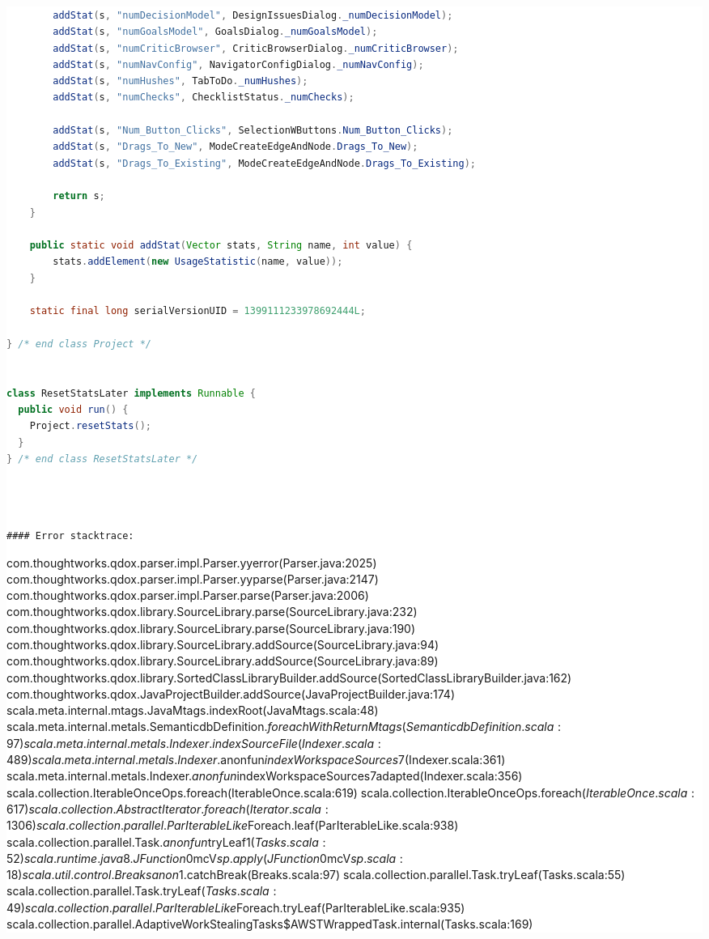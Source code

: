 ```java
        addStat(s, "numDecisionModel", DesignIssuesDialog._numDecisionModel);
        addStat(s, "numGoalsModel", GoalsDialog._numGoalsModel);
        addStat(s, "numCriticBrowser", CriticBrowserDialog._numCriticBrowser);
        addStat(s, "numNavConfig", NavigatorConfigDialog._numNavConfig);
        addStat(s, "numHushes", TabToDo._numHushes);
        addStat(s, "numChecks", ChecklistStatus._numChecks);

        addStat(s, "Num_Button_Clicks", SelectionWButtons.Num_Button_Clicks);
        addStat(s, "Drags_To_New", ModeCreateEdgeAndNode.Drags_To_New);
        addStat(s, "Drags_To_Existing", ModeCreateEdgeAndNode.Drags_To_Existing);

        return s;
    }

    public static void addStat(Vector stats, String name, int value) {
        stats.addElement(new UsageStatistic(name, value));
    }

    static final long serialVersionUID = 1399111233978692444L;

} /* end class Project */


class ResetStatsLater implements Runnable {
  public void run() {
    Project.resetStats();
  }
} /* end class ResetStatsLater */
```

```



#### Error stacktrace:

```
com.thoughtworks.qdox.parser.impl.Parser.yyerror(Parser.java:2025)
	com.thoughtworks.qdox.parser.impl.Parser.yyparse(Parser.java:2147)
	com.thoughtworks.qdox.parser.impl.Parser.parse(Parser.java:2006)
	com.thoughtworks.qdox.library.SourceLibrary.parse(SourceLibrary.java:232)
	com.thoughtworks.qdox.library.SourceLibrary.parse(SourceLibrary.java:190)
	com.thoughtworks.qdox.library.SourceLibrary.addSource(SourceLibrary.java:94)
	com.thoughtworks.qdox.library.SourceLibrary.addSource(SourceLibrary.java:89)
	com.thoughtworks.qdox.library.SortedClassLibraryBuilder.addSource(SortedClassLibraryBuilder.java:162)
	com.thoughtworks.qdox.JavaProjectBuilder.addSource(JavaProjectBuilder.java:174)
	scala.meta.internal.mtags.JavaMtags.indexRoot(JavaMtags.scala:48)
	scala.meta.internal.metals.SemanticdbDefinition$.foreachWithReturnMtags(SemanticdbDefinition.scala:97)
	scala.meta.internal.metals.Indexer.indexSourceFile(Indexer.scala:489)
	scala.meta.internal.metals.Indexer.$anonfun$indexWorkspaceSources$7(Indexer.scala:361)
	scala.meta.internal.metals.Indexer.$anonfun$indexWorkspaceSources$7$adapted(Indexer.scala:356)
	scala.collection.IterableOnceOps.foreach(IterableOnce.scala:619)
	scala.collection.IterableOnceOps.foreach$(IterableOnce.scala:617)
	scala.collection.AbstractIterator.foreach(Iterator.scala:1306)
	scala.collection.parallel.ParIterableLike$Foreach.leaf(ParIterableLike.scala:938)
	scala.collection.parallel.Task.$anonfun$tryLeaf$1(Tasks.scala:52)
	scala.runtime.java8.JFunction0$mcV$sp.apply(JFunction0$mcV$sp.scala:18)
	scala.util.control.Breaks$$anon$1.catchBreak(Breaks.scala:97)
	scala.collection.parallel.Task.tryLeaf(Tasks.scala:55)
	scala.collection.parallel.Task.tryLeaf$(Tasks.scala:49)
	scala.collection.parallel.ParIterableLike$Foreach.tryLeaf(ParIterableLike.scala:935)
	scala.collection.parallel.AdaptiveWorkStealingTasks$AWSTWrappedTask.internal(Tasks.scala:169)